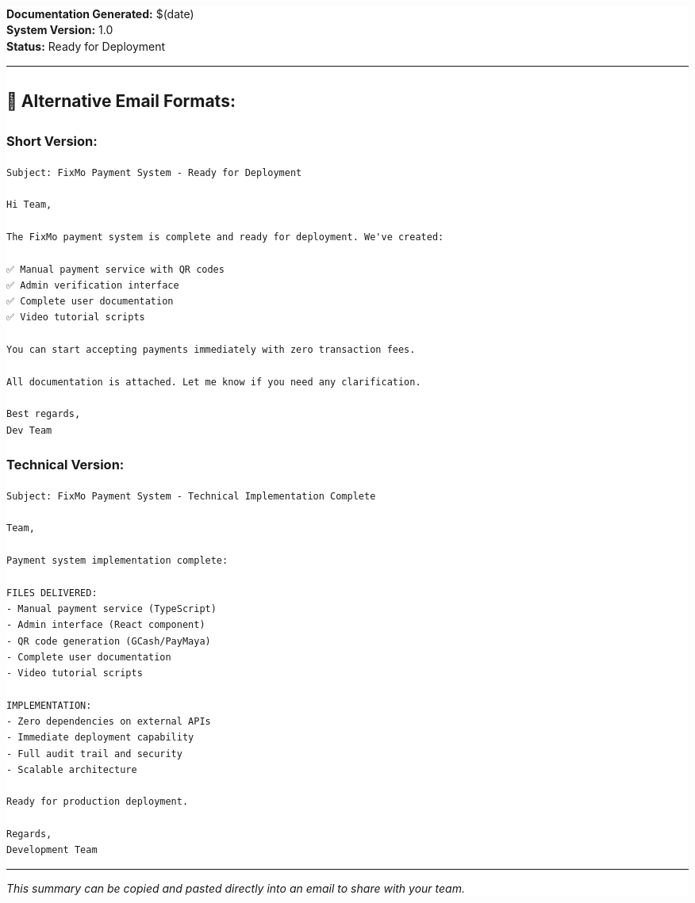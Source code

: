 **Documentation Generated:** $(date)  
**System Version:** 1.0  
**Status:** Ready for Deployment

---

## 📧 **Alternative Email Formats:**

### **Short Version:**
```
Subject: FixMo Payment System - Ready for Deployment

Hi Team,

The FixMo payment system is complete and ready for deployment. We've created:

✅ Manual payment service with QR codes
✅ Admin verification interface  
✅ Complete user documentation
✅ Video tutorial scripts

You can start accepting payments immediately with zero transaction fees.

All documentation is attached. Let me know if you need any clarification.

Best regards,
Dev Team
```

### **Technical Version:**
```
Subject: FixMo Payment System - Technical Implementation Complete

Team,

Payment system implementation complete:

FILES DELIVERED:
- Manual payment service (TypeScript)
- Admin interface (React component)
- QR code generation (GCash/PayMaya)
- Complete user documentation
- Video tutorial scripts

IMPLEMENTATION:
- Zero dependencies on external APIs
- Immediate deployment capability
- Full audit trail and security
- Scalable architecture

Ready for production deployment.

Regards,
Development Team
```

---

*This summary can be copied and pasted directly into an email to share with your team.* 